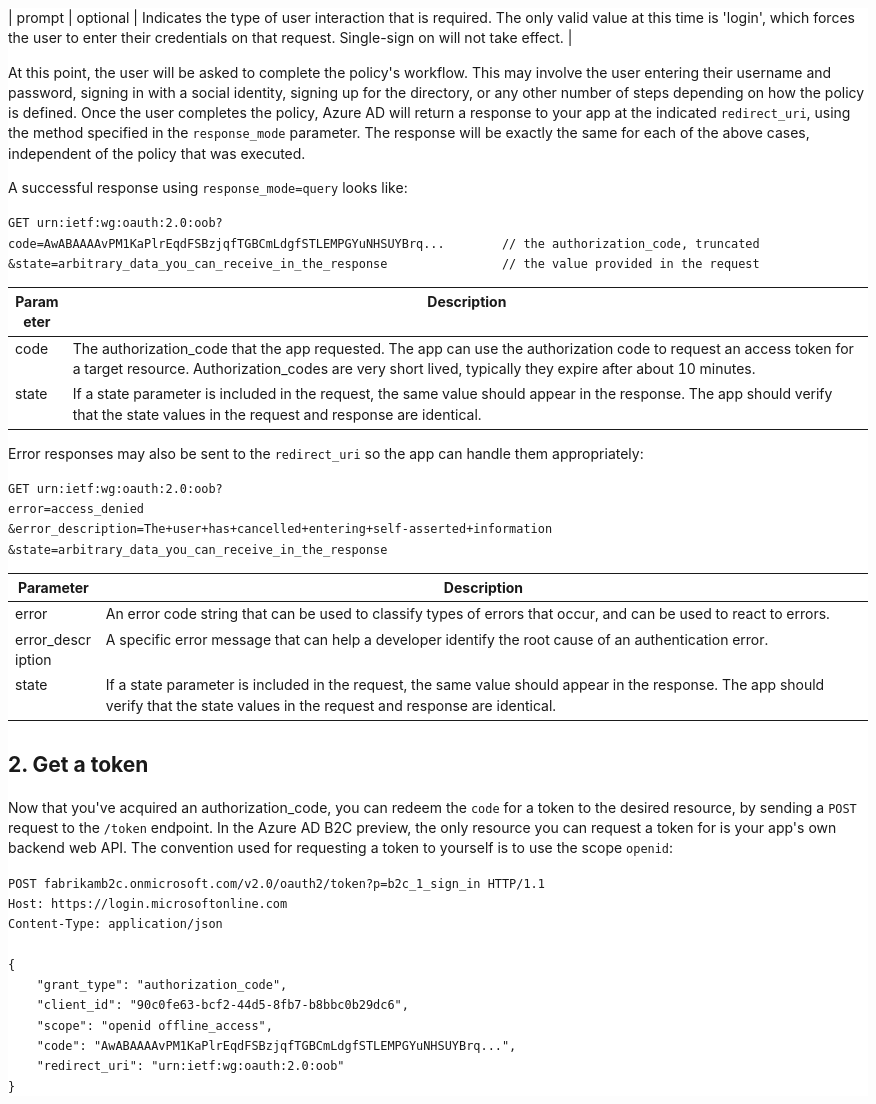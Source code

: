 | prompt | optional | Indicates the type of user interaction that is required.  The only valid value at this time is 'login', which forces the user to enter their credentials on that request.  Single-sign on will not take effect. |

At this point, the user will be asked to complete the policy's workflow.  This may involve the user entering their username and password, signing in with a social identity, signing up for the directory, or any other number of steps depending on how the policy is defined.
Once the user completes the policy, Azure AD will return a response to your app at the indicated `redirect_uri`, using the method specified in the `response_mode` parameter.  The response will be exactly the same for each of the above cases, independent of the policy that was executed.

A successful response using `response_mode=query` looks like:

```
GET urn:ietf:wg:oauth:2.0:oob?
code=AwABAAAAvPM1KaPlrEqdFSBzjqfTGBCmLdgfSTLEMPGYuNHSUYBrq...        // the authorization_code, truncated
&state=arbitrary_data_you_can_receive_in_the_response                // the value provided in the request
```

| Parameter | Description |
| ----------------------- | ------------------------------- |
| code | The authorization_code that the app requested. The app can use the authorization code to request an access token for a target resource.  Authorization_codes are very short lived, typically they expire after about 10 minutes. |
| state | If a state parameter is included in the request, the same value should appear in the response. The  app should verify that the state values in the request and response are identical. |

Error responses may also be sent to the `redirect_uri` so the app can handle them appropriately:

```
GET urn:ietf:wg:oauth:2.0:oob?
error=access_denied
&error_description=The+user+has+cancelled+entering+self-asserted+information
&state=arbitrary_data_you_can_receive_in_the_response
```

| Parameter | Description |
| ----------------------- | ------------------------------- |
| error | An error code string that can be used to classify types of errors that occur, and can be used to react to errors. |
| error_description | A specific error message that can help a developer identify the root cause of an authentication error.  |
| state | If a state parameter is included in the request, the same value should appear in the response. The  app should verify that the state values in the request and response are identical. |


## 2. Get a token
Now that you've acquired an authorization_code, you can redeem the `code` for a token to the desired resource, by sending a `POST` request to the `/token` endpoint.  In the Azure AD B2C preview, the only resource you can request a token for is
your app's own backend web API.  The convention used for requesting a token to yourself is to use the scope `openid`:

```
POST fabrikamb2c.onmicrosoft.com/v2.0/oauth2/token?p=b2c_1_sign_in HTTP/1.1
Host: https://login.microsoftonline.com
Content-Type: application/json

{
	"grant_type": "authorization_code",
	"client_id": "90c0fe63-bcf2-44d5-8fb7-b8bbc0b29dc6",
	"scope": "openid offline_access",
	"code": "AwABAAAAvPM1KaPlrEqdFSBzjqfTGBCmLdgfSTLEMPGYuNHSUYBrq...",
	"redirect_uri": "urn:ietf:wg:oauth:2.0:oob"
}
```
